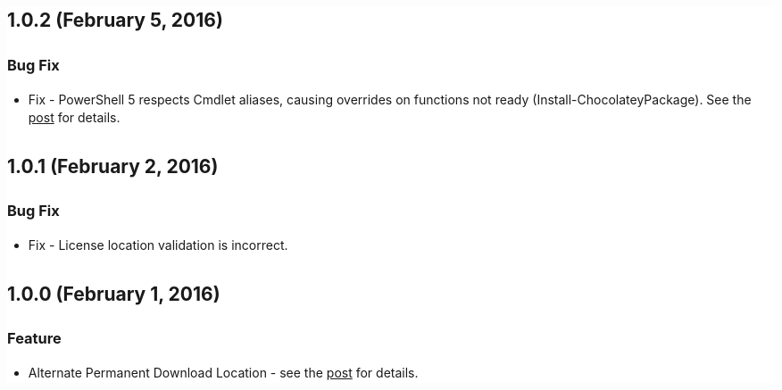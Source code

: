 ## 1.0.2 (February 5, 2016)

### Bug Fix

- Fix - PowerShell 5 respects Cmdlet aliases, causing overrides on functions not ready (Install-ChocolateyPackage). See the [post](https://www.kickstarter.com/projects/ferventcoder/chocolatey-the-alternative-windows-store-like-yum/posts/1484093) for details.

## 1.0.1 (February 2, 2016)

### Bug Fix

- Fix - License location validation is incorrect.

## 1.0.0 (February 1, 2016)

### Feature

- Alternate Permanent Download Location - see the [post](https://www.kickstarter.com/projects/ferventcoder/chocolatey-the-alternative-windows-store-like-yum/posts/1479944) for details.
